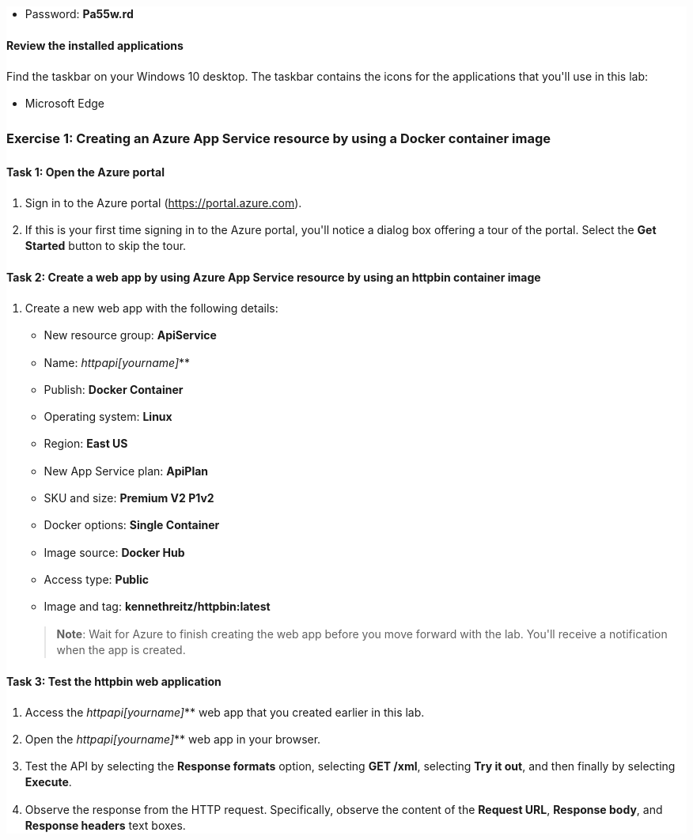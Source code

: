 -   Password: **Pa55w.rd**

#### Review the installed applications

Find the taskbar on your Windows 10 desktop. The taskbar contains the icons for the applications that you'll use in this lab:
    
-   Microsoft Edge

### Exercise 1: Creating an Azure App Service resource by using a Docker container image

#### Task 1: Open the Azure portal

1.  Sign in to the Azure portal (<https://portal.azure.com>).

1.  If this is your first time signing in to the Azure portal, you'll notice a dialog box offering a tour of the portal. Select the **Get Started** button to skip the tour.

#### Task 2: Create a web app by using Azure App Service resource by using an httpbin container image

1.  Create a new web app with the following details:

    -   New resource group: **ApiService**
    
    -   Name: **httpapi*[yourname]***

    -   Publish: **Docker Container**

    -	Operating system: **Linux**

    -	Region: **East US**

    -	New App Service plan: **ApiPlan**
    
    -	SKU and size: **Premium V2 P1v2**

    -	Docker options: **Single Container**

    -	Image source: **Docker Hub**

    -   Access type: **Public**

    -   Image and tag: **kennethreitz/httpbin:latest**
  
    > **Note**: Wait for Azure to finish creating the web app before you move forward with the lab. You'll receive a notification when the app is created.

#### Task 3: Test the httpbin web application

1.	Access the **httpapi*[yourname]*** web app that you created earlier in this lab. 

1.  Open the **httpapi*[yourname]*** web app in your browser.

1.  Test the API by selecting the **Response formats** option, selecting **GET /xml**, selecting **Try it out**, and then finally by selecting **Execute**.

1.  Observe the response from the HTTP request. Specifically, observe the content of the **Request URL**, **Response body**, and **Response headers** text boxes.
